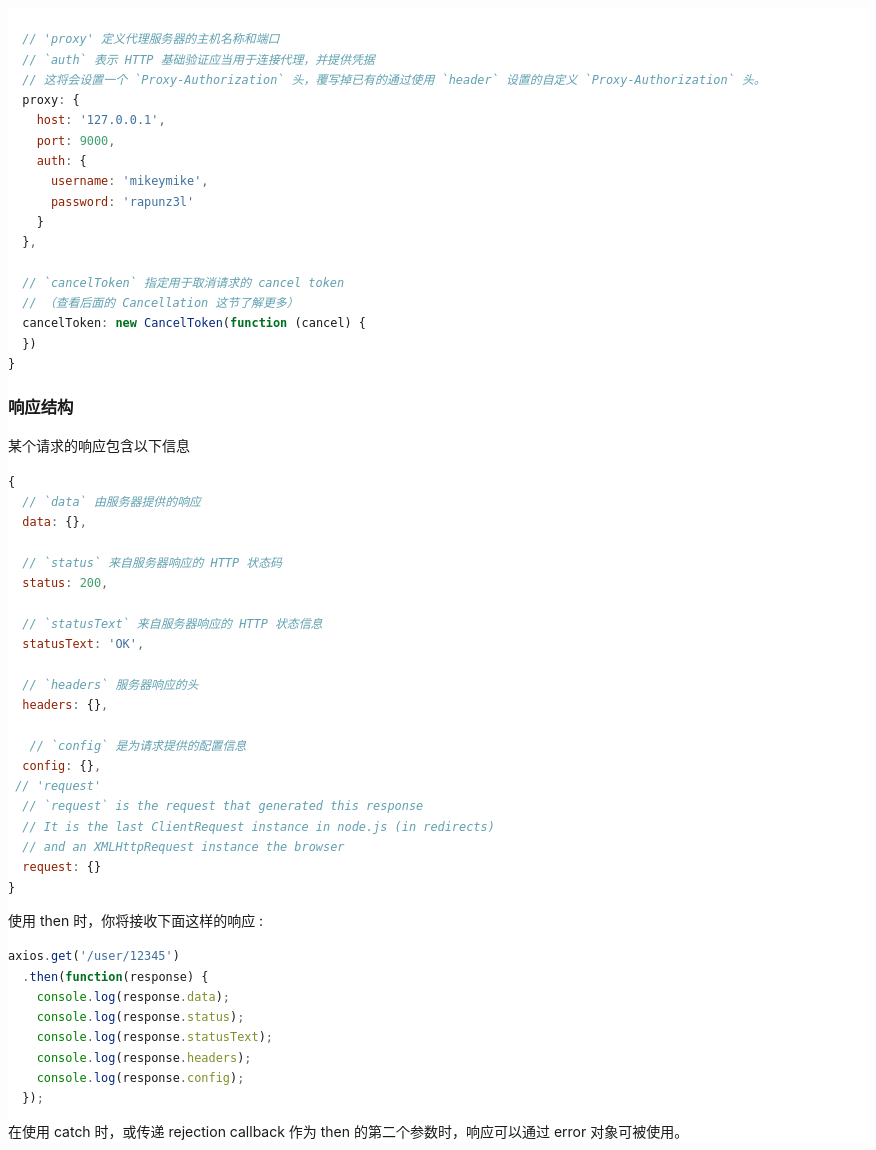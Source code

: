 ```js

  // 'proxy' 定义代理服务器的主机名称和端口
  // `auth` 表示 HTTP 基础验证应当用于连接代理，并提供凭据
  // 这将会设置一个 `Proxy-Authorization` 头，覆写掉已有的通过使用 `header` 设置的自定义 `Proxy-Authorization` 头。
  proxy: {
    host: '127.0.0.1',
    port: 9000,
    auth: {
      username: 'mikeymike',
      password: 'rapunz3l'
    }
  },

  // `cancelToken` 指定用于取消请求的 cancel token
  // （查看后面的 Cancellation 这节了解更多）
  cancelToken: new CancelToken(function (cancel) {
  })
}
```

### 响应结构

某个请求的响应包含以下信息
```js
{
  // `data` 由服务器提供的响应
  data: {},

  // `status` 来自服务器响应的 HTTP 状态码
  status: 200,

  // `statusText` 来自服务器响应的 HTTP 状态信息
  statusText: 'OK',

  // `headers` 服务器响应的头
  headers: {},

   // `config` 是为请求提供的配置信息
  config: {},
 // 'request'
  // `request` is the request that generated this response
  // It is the last ClientRequest instance in node.js (in redirects)
  // and an XMLHttpRequest instance the browser
  request: {}
}
```

使用 then 时，你将接收下面这样的响应 :
```js
axios.get('/user/12345')
  .then(function(response) {
    console.log(response.data);
    console.log(response.status);
    console.log(response.statusText);
    console.log(response.headers);
    console.log(response.config);
  });
```
在使用 catch 时，或传递 rejection callback 作为 then 的第二个参数时，响应可以通过 error 对象可被使用。
